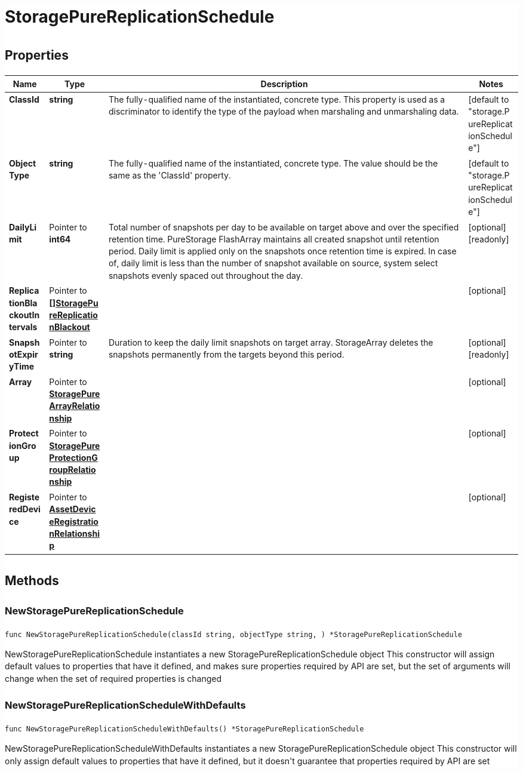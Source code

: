 # StoragePureReplicationSchedule

## Properties

Name | Type | Description | Notes
------------ | ------------- | ------------- | -------------
**ClassId** | **string** | The fully-qualified name of the instantiated, concrete type. This property is used as a discriminator to identify the type of the payload when marshaling and unmarshaling data. | [default to "storage.PureReplicationSchedule"]
**ObjectType** | **string** | The fully-qualified name of the instantiated, concrete type. The value should be the same as the &#39;ClassId&#39; property. | [default to "storage.PureReplicationSchedule"]
**DailyLimit** | Pointer to **int64** | Total number of snapshots per day to be available on target above and over the specified retention time. PureStorage FlashArray maintains all created snapshot until retention period. Daily limit is applied only on the snapshots once retention time is expired. In case of, daily limit is less than the number of snapshot available on source, system select snapshots evenly spaced out throughout the day. | [optional] [readonly] 
**ReplicationBlackoutIntervals** | Pointer to [**[]StoragePureReplicationBlackout**](StoragePureReplicationBlackout.md) |  | [optional] 
**SnapshotExpiryTime** | Pointer to **string** | Duration to keep the daily limit snapshots on target array. StorageArray deletes the snapshots permanently from the targets beyond this period. | [optional] [readonly] 
**Array** | Pointer to [**StoragePureArrayRelationship**](StoragePureArrayRelationship.md) |  | [optional] 
**ProtectionGroup** | Pointer to [**StoragePureProtectionGroupRelationship**](StoragePureProtectionGroupRelationship.md) |  | [optional] 
**RegisteredDevice** | Pointer to [**AssetDeviceRegistrationRelationship**](AssetDeviceRegistrationRelationship.md) |  | [optional] 

## Methods

### NewStoragePureReplicationSchedule

`func NewStoragePureReplicationSchedule(classId string, objectType string, ) *StoragePureReplicationSchedule`

NewStoragePureReplicationSchedule instantiates a new StoragePureReplicationSchedule object
This constructor will assign default values to properties that have it defined,
and makes sure properties required by API are set, but the set of arguments
will change when the set of required properties is changed

### NewStoragePureReplicationScheduleWithDefaults

`func NewStoragePureReplicationScheduleWithDefaults() *StoragePureReplicationSchedule`

NewStoragePureReplicationScheduleWithDefaults instantiates a new StoragePureReplicationSchedule object
This constructor will only assign default values to properties that have it defined,
but it doesn't guarantee that properties required by API are set

